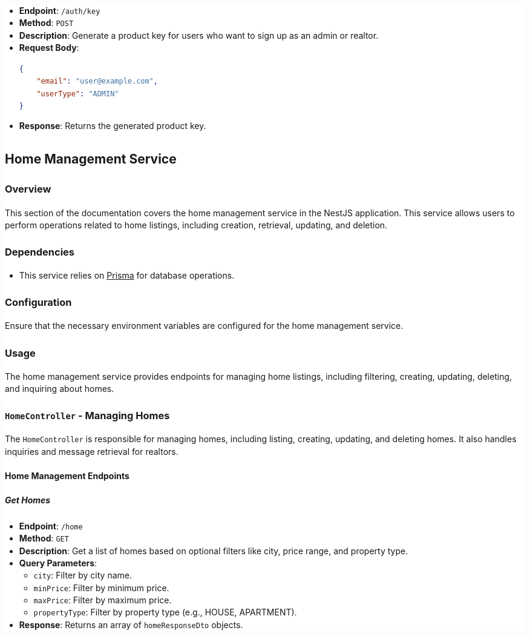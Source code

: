 - **Endpoint**: `/auth/key`
- **Method**: `POST`
- **Description**: Generate a product key for users who want to sign up as an admin or realtor.
- **Request Body**:
    ```json
    {
        "email": "user@example.com",
        "userType": "ADMIN"
    }
    ```
- **Response**: Returns the generated product key.

## Home Management Service

### Overview

This section of the documentation covers the home management service in the NestJS application. This service allows users to perform operations related to home listings, including creation, retrieval, updating, and deletion.

### Dependencies

- This service relies on [Prisma](https://www.prisma.io/) for database operations.

### Configuration

Ensure that the necessary environment variables are configured for the home management service.

### Usage

The home management service provides endpoints for managing home listings, including filtering, creating, updating, deleting, and inquiring about homes.

### `HomeController` - Managing Homes

The `HomeController` is responsible for managing homes, including listing, creating, updating, and deleting homes. It also handles inquiries and message retrieval for realtors.

#### Home Management Endpoints

##### Get Homes

- **Endpoint**: `/home`
- **Method**: `GET`
- **Description**: Get a list of homes based on optional filters like city, price range, and property type.
- **Query Parameters**:
    - `city`: Filter by city name.
    - `minPrice`: Filter by minimum price.
    - `maxPrice`: Filter by maximum price.
    - `propertyType`: Filter by property type (e.g., HOUSE, APARTMENT).
- **Response**: Returns an array of `homeResponseDto` objects.
